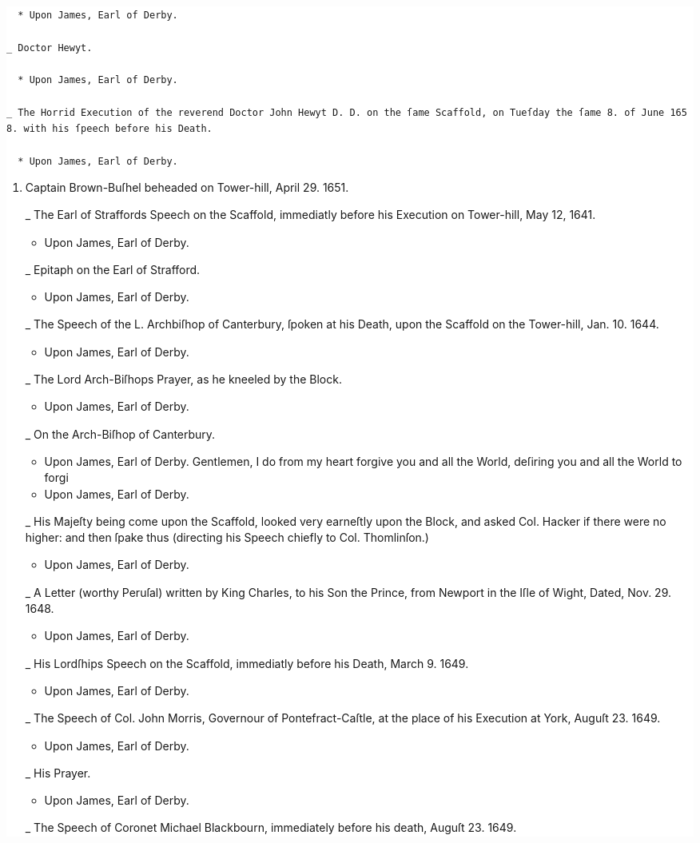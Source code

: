       * Upon James, Earl of Derby.

    _ Doctor Hewyt.

      * Upon James, Earl of Derby.

    _ The Horrid Execution of the reverend Doctor John Hewyt D. D. on the ſame Scaffold, on Tueſday the ſame 8. of June 1658. with his ſpeech before his Death.

      * Upon James, Earl of Derby.

1. Captain Brown-Buſhel beheaded on Tower-hill, April 29. 1651.

    _ The Earl of Straffords Speech on the Scaffold, immediatly before his Execution on Tower-hill, May 12, 1641.

      * Upon James, Earl of Derby.

    _ Epitaph on the Earl of Strafford.

      * Upon James, Earl of Derby.

    _ The Speech of the L. Archbiſhop of Canterbury, ſpoken at his Death, upon the Scaffold on the Tower-hill, Jan. 10. 1644.

      * Upon James, Earl of Derby.

    _ The Lord Arch-Biſhops Prayer, as he kneeled by the Block.

      * Upon James, Earl of Derby.

    _ On the Arch-Biſhop of Canterbury.

      * Upon James, Earl of Derby.
Gentlemen, I do from my heart forgive you and all the World, deſiring you and all the World to forgi
      * Upon James, Earl of Derby.

    _ His Majeſty being come upon the Scaffold, looked very earneſtly upon the Block, and asked Col. Hacker if there were no higher: and then ſpake thus (directing his Speech chiefly to Col. Thomlinſon.)

      * Upon James, Earl of Derby.

    _ A Letter (worthy Peruſal) written by King Charles, to his Son the Prince, from Newport in the Iſle of Wight, Dated, Nov. 29. 1648.

      * Upon James, Earl of Derby.

    _ His Lordſhips Speech on the Scaffold, immediatly before his Death, March 9. 1649.

      * Upon James, Earl of Derby.

    _ The Speech of Col. John Morris, Governour of Pontefract-Caſtle, at the place of his Execution at York, Auguſt 23. 1649.

      * Upon James, Earl of Derby.

    _ His Prayer.

      * Upon James, Earl of Derby.

    _ The Speech of Coronet Michael Blackbourn, immediately before his death, Auguſt 23. 1649.
